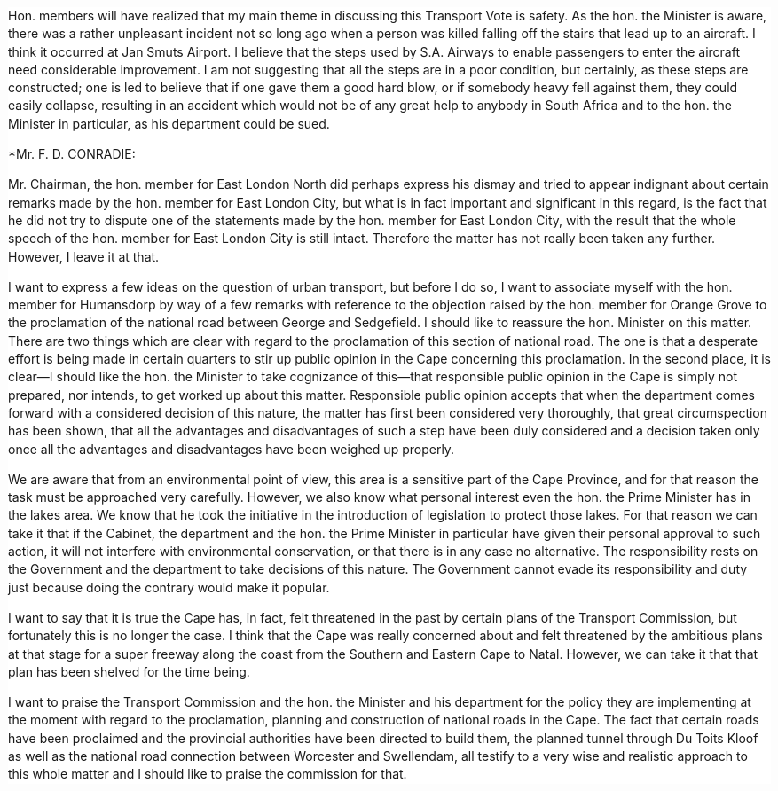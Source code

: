 <p>Hon. members will have realized that my main theme in discussing this Transport Vote is safety. As the hon. the Minister is aware, there was a rather unpleasant incident not so long ago when a person was killed falling off the stairs that lead up to an aircraft. I think it occurred at Jan Smuts Airport. I believe that the steps used by S.A. Airways to enable passengers to enter the aircraft need considerable improvement. I am not suggesting that all the steps are in a poor condition, but certainly, as these steps are constructed; one is led to believe that if one gave them a good hard blow, or if somebody heavy fell against them, they could easily collapse, resulting in an accident which would not be of any great help to anybody in South Africa and to the hon. the Minister in particular, as his department could be sued.</p>

</speech>

<speech by="#conradie">

<from>*Mr. <person refersTo="hansard_za">F. D. CONRADIE</person>:</from>

<p>Mr. Chairman, the hon. member for East London North did perhaps express his dismay and tried to appear indignant about certain remarks made by the hon. member for East London City, but what is in fact important and significant in this regard, is the fact that he did not try to dispute one of the statements made by the hon. member for East London City, with the result that the whole speech of the hon. member for East London City is still intact. Therefore the matter has not really been taken any further. However, I leave it at that.</p>

<p>I want to express a few ideas on the <span class="col_5069-5070" refersTo="page_0930"/>question of urban transport, but before I do so, I want to associate myself with the hon. member for Humansdorp by way of a few remarks with reference to the objection raised by the hon. member for Orange Grove to the proclamation of the national road between George and Sedgefield. I should like to reassure the hon. Minister on this matter. There are two things which are clear with regard to the proclamation of this section of national road. The one is that a desperate effort is being made in certain quarters to stir up public opinion in the Cape concerning this proclamation. In the second place, it is clear&#x2014;I should like the hon. the Minister to take cognizance of this&#x2014;that responsible public opinion in the Cape is simply not prepared, nor intends, to get worked up about this matter. Responsible public opinion accepts that when the department comes forward with a considered decision of this nature, the matter has first been considered very thoroughly, that great circumspection has been shown, that all the advantages and disadvantages of such a step have been duly considered and a decision taken only once all the advantages and disadvantages have been weighed up properly.</p>

<p>We are aware that from an environmental point of view, this area is a sensitive part of the Cape Province, and for that reason the task must be approached very carefully. However, we also know what personal interest even the hon. the Prime Minister has in the lakes area. We know that he took the initiative in the introduction of legislation to protect those lakes. For that reason we can take it that if the Cabinet, the department and the hon. the Prime Minister in particular have given their personal approval to such action, it will not interfere with environmental conservation, or that there is in any case no alternative. The responsibility rests on the Government and the department to take decisions of this nature. The Government cannot evade its responsibility and duty just because doing the contrary would make it popular.</p>

<p>I want to say that it is true the Cape has, in fact, felt threatened in the past by certain plans of the Transport Commission, but fortunately this is no longer the case. I think that the Cape was really concerned about and felt threatened by the ambitious plans at that stage for a super freeway along the coast from the Southern and Eastern Cape to Natal. However, we can take it that that plan has been shelved for the time being.</p>

<p>I want to praise the Transport Commission and the hon. the Minister and his department for the policy they are implementing at the moment with regard to the proclamation, planning and construction of national roads in the Cape. The fact that certain roads have been proclaimed and the provincial authorities have been directed to build them, the planned tunnel through Du Toits Kloof as well as the national road connection between Worcester and Swellendam, all testify to a very wise and realistic approach to this whole matter and I should like to praise the commission for that.</p>
